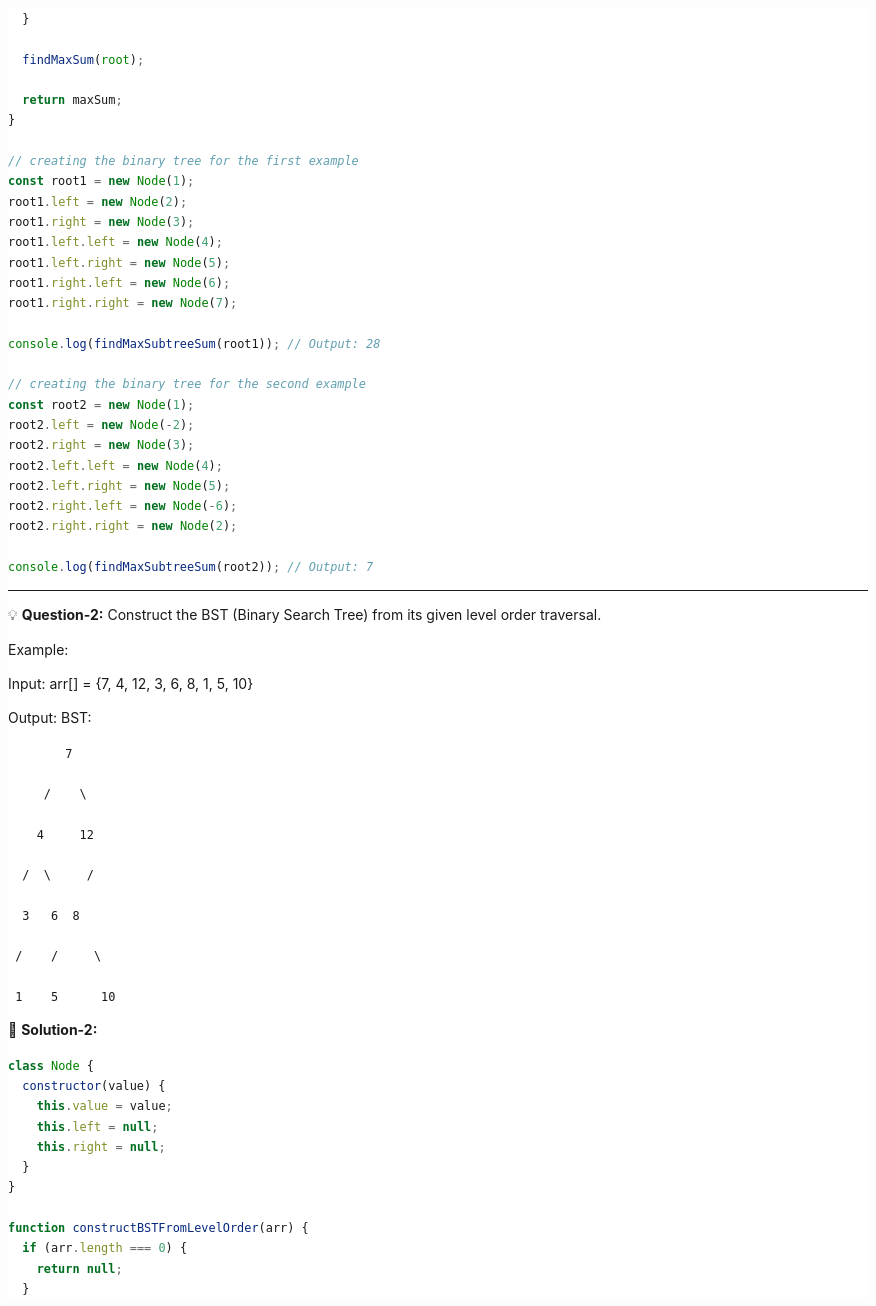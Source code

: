 ```js
  }

  findMaxSum(root);

  return maxSum;
}

// creating the binary tree for the first example
const root1 = new Node(1);
root1.left = new Node(2);
root1.right = new Node(3);
root1.left.left = new Node(4);
root1.left.right = new Node(5);
root1.right.left = new Node(6);
root1.right.right = new Node(7);

console.log(findMaxSubtreeSum(root1)); // Output: 28

// creating the binary tree for the second example
const root2 = new Node(1);
root2.left = new Node(-2);
root2.right = new Node(3);
root2.left.left = new Node(4);
root2.left.right = new Node(5);
root2.right.left = new Node(-6);
root2.right.right = new Node(2);

console.log(findMaxSubtreeSum(root2)); // Output: 7
```

<hr/>

💡 **Question-2:** Construct the BST (Binary Search Tree) from its given level order traversal.

Example:

Input: arr[] = {7, 4, 12, 3, 6, 8, 1, 5, 10}

Output: BST:

            7

         /    \

        4     12

      /  \     /

      3   6  8

     /    /     \

     1    5      10

💬 **Solution-2:**

```js
class Node {
  constructor(value) {
    this.value = value;
    this.left = null;
    this.right = null;
  }
}

function constructBSTFromLevelOrder(arr) {
  if (arr.length === 0) {
    return null;
  }
```